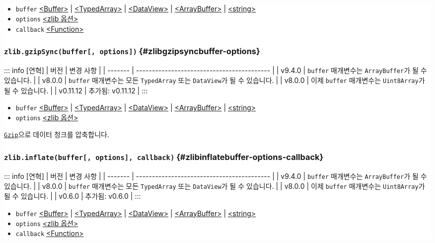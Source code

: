 - `buffer` [\<Buffer\>](/ko/nodejs/api/buffer#class-buffer) | [\<TypedArray\>](https://developer.mozilla.org/en-US/docs/Web/JavaScript/Reference/Global_Objects/TypedArray) | [\<DataView\>](https://developer.mozilla.org/en-US/docs/Web/JavaScript/Reference/Global_Objects/DataView) | [\<ArrayBuffer\>](https://developer.mozilla.org/en-US/docs/Web/JavaScript/Reference/Global_Objects/ArrayBuffer) | [\<string\>](https://developer.mozilla.org/en-US/docs/Web/JavaScript/Data_structures#String_type)
- `options` [\<zlib 옵션\>](/ko/nodejs/api/zlib#class-options)
- `callback` [\<Function\>](https://developer.mozilla.org/en-US/docs/Web/JavaScript/Reference/Global_Objects/Function)


### `zlib.gzipSync(buffer[, options])` {#zlibgzipsyncbuffer-options}

::: info [연혁]
| 버전     | 변경 사항                                   |
| ------- | ------------------------------------------ |
| v9.4.0  | `buffer` 매개변수는 `ArrayBuffer`가 될 수 있습니다. |
| v8.0.0  | `buffer` 매개변수는 모든 `TypedArray` 또는 `DataView`가 될 수 있습니다. |
| v8.0.0  | 이제 `buffer` 매개변수는 `Uint8Array`가 될 수 있습니다. |
| v0.11.12 | 추가됨: v0.11.12                            |
:::

- `buffer` [\<Buffer\>](/ko/nodejs/api/buffer#class-buffer) | [\<TypedArray\>](https://developer.mozilla.org/en-US/docs/Web/JavaScript/Reference/Global_Objects/TypedArray) | [\<DataView\>](https://developer.mozilla.org/en-US/docs/Web/JavaScript/Reference/Global_Objects/DataView) | [\<ArrayBuffer\>](https://developer.mozilla.org/en-US/docs/Web/JavaScript/Reference/Global_Objects/ArrayBuffer) | [\<string\>](https://developer.mozilla.org/en-US/docs/Web/JavaScript/Data_structures#String_type)
- `options` [\<zlib 옵션\>](/ko/nodejs/api/zlib#class-options)

[`Gzip`](/ko/nodejs/api/zlib#class-zlibgzip)으로 데이터 청크를 압축합니다.

### `zlib.inflate(buffer[, options], callback)` {#zlibinflatebuffer-options-callback}

::: info [연혁]
| 버전     | 변경 사항                                   |
| ------- | ------------------------------------------ |
| v9.4.0  | `buffer` 매개변수는 `ArrayBuffer`가 될 수 있습니다. |
| v8.0.0  | `buffer` 매개변수는 모든 `TypedArray` 또는 `DataView`가 될 수 있습니다. |
| v8.0.0  | 이제 `buffer` 매개변수는 `Uint8Array`가 될 수 있습니다. |
| v0.6.0  | 추가됨: v0.6.0                             |
:::

- `buffer` [\<Buffer\>](/ko/nodejs/api/buffer#class-buffer) | [\<TypedArray\>](https://developer.mozilla.org/en-US/docs/Web/JavaScript/Reference/Global_Objects/TypedArray) | [\<DataView\>](https://developer.mozilla.org/en-US/docs/Web/JavaScript/Reference/Global_Objects/DataView) | [\<ArrayBuffer\>](https://developer.mozilla.org/en-US/docs/Web/JavaScript/Reference/Global_Objects/ArrayBuffer) | [\<string\>](https://developer.mozilla.org/en-US/docs/Web/JavaScript/Data_structures#String_type)
- `options` [\<zlib 옵션\>](/ko/nodejs/api/zlib#class-options)
- `callback` [\<Function\>](https://developer.mozilla.org/en-US/docs/Web/JavaScript/Reference/Global_Objects/Function)

